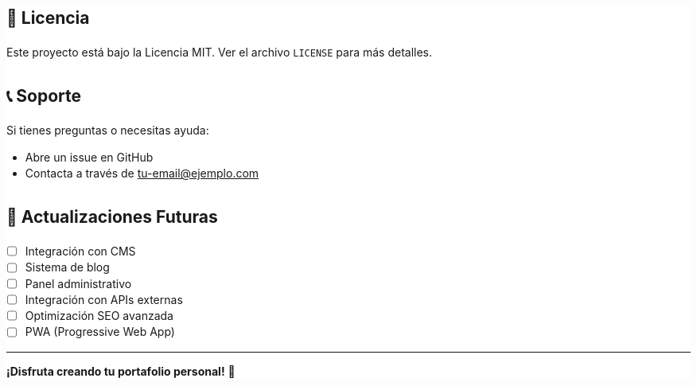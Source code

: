 ## 📄 Licencia

Este proyecto está bajo la Licencia MIT. Ver el archivo `LICENSE` para más detalles.

## 📞 Soporte

Si tienes preguntas o necesitas ayuda:

- Abre un issue en GitHub
- Contacta a través de [tu-email@ejemplo.com](mailto:tu-email@ejemplo.com)

## 🔄 Actualizaciones Futuras

- [ ] Integración con CMS
- [ ] Sistema de blog
- [ ] Panel administrativo
- [ ] Integración con APIs externas
- [ ] Optimización SEO avanzada
- [ ] PWA (Progressive Web App)

---

**¡Disfruta creando tu portafolio personal!** 🎉
